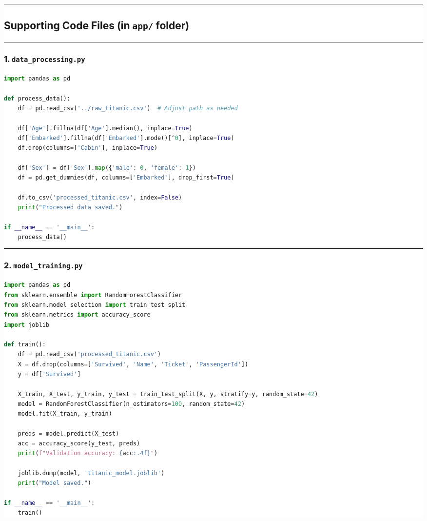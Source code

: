 
***

## Supporting Code Files (in `app/` folder)


***

### 1. `data_processing.py`

```python
import pandas as pd

def process_data():
    df = pd.read_csv('../raw_titanic.csv')  # Adjust path as needed
    
    df['Age'].fillna(df['Age'].median(), inplace=True)
    df['Embarked'].fillna(df['Embarked'].mode()[^0], inplace=True)
    df.drop(columns=['Cabin'], inplace=True)
    
    df['Sex'] = df['Sex'].map({'male': 0, 'female': 1})
    df = pd.get_dummies(df, columns=['Embarked'], drop_first=True)
    
    df.to_csv('processed_titanic.csv', index=False)
    print("Processed data saved.")

if __name__ == '__main__':
    process_data()
```


***

### 2. `model_training.py`

```python
import pandas as pd
from sklearn.ensemble import RandomForestClassifier
from sklearn.model_selection import train_test_split
from sklearn.metrics import accuracy_score
import joblib

def train():
    df = pd.read_csv('processed_titanic.csv')
    X = df.drop(columns=['Survived', 'Name', 'Ticket', 'PassengerId'])
    y = df['Survived']
    
    X_train, X_test, y_train, y_test = train_test_split(X, y, stratify=y, random_state=42)
    model = RandomForestClassifier(n_estimators=100, random_state=42)
    model.fit(X_train, y_train)
    
    preds = model.predict(X_test)
    acc = accuracy_score(y_test, preds)
    print(f"Validation accuracy: {acc:.4f}")
    
    joblib.dump(model, 'titanic_model.joblib')
    print("Model saved.")

if __name__ == '__main__':
    train()
```
